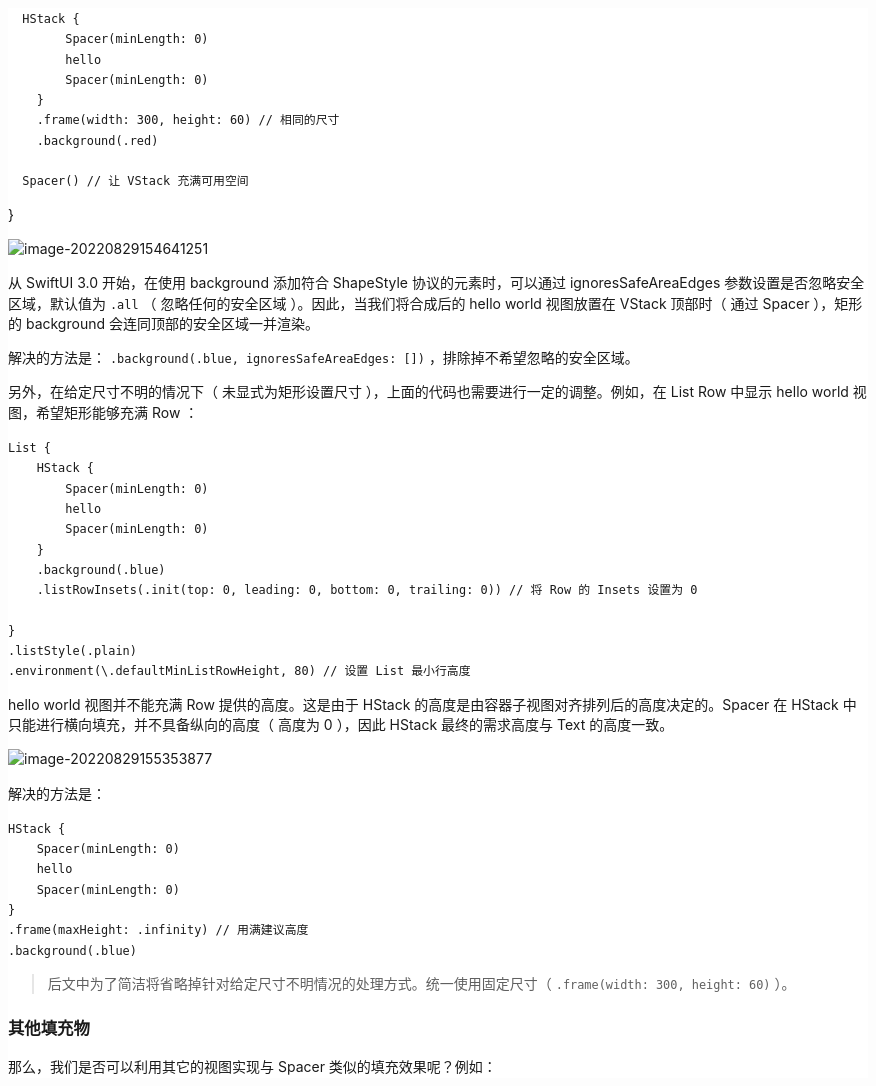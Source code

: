       HStack {
            Spacer(minLength: 0)
            hello
            Spacer(minLength: 0)
        }
        .frame(width: 300, height: 60) // 相同的尺寸
        .background(.red)

      Spacer() // 让 VStack 充满可用空间

  }

![image-20220829154641251](https://cdn.fatbobman.com/image-20220829154641251.png)

从 SwiftUI 3.0 开始，在使用 background 添加符合 ShapeStyle 协议的元素时，可以通过
ignoresSafeAreaEdges 参数设置是否忽略安全区域，默认值为 `.all` （ 忽略任何的安全区域 ）。因此，当我们将合成后的
hello world 视图放置在 VStack 顶部时（ 通过 Spacer ），矩形的 background 会连同顶部的安全区域一并渲染。

解决的方法是： `.background(.blue, ignoresSafeAreaEdges: [])` ，排除掉不希望忽略的安全区域。

另外，在给定尺寸不明的情况下（ 未显式为矩形设置尺寸 ），上面的代码也需要进行一定的调整。例如，在 List Row 中显示 hello world
视图，希望矩形能够充满 Row ：

    List {
        HStack {
            Spacer(minLength: 0)
            hello
            Spacer(minLength: 0)
        }
        .background(.blue)
        .listRowInsets(.init(top: 0, leading: 0, bottom: 0, trailing: 0)) // 将 Row 的 Insets 设置为 0

    }
    .listStyle(.plain)
    .environment(\.defaultMinListRowHeight, 80) // 设置 List 最小行高度

hello world 视图并不能充满 Row 提供的高度。这是由于 HStack 的高度是由容器子视图对齐排列后的高度决定的。Spacer 在
HStack 中只能进行横向填充，并不具备纵向的高度（ 高度为 0 ），因此 HStack 最终的需求高度与 Text 的高度一致。

![image-20220829155353877](https://cdn.fatbobman.com/image-20220829155353877.png)

解决的方法是：

    HStack {
        Spacer(minLength: 0)
        hello
        Spacer(minLength: 0)
    }
    .frame(maxHeight: .infinity) // 用满建议高度
    .background(.blue)

> 后文中为了简洁将省略掉针对给定尺寸不明情况的处理方式。统一使用固定尺寸（ `.frame(width: 300, height: 60)` ）。

### 其他填充物

那么，我们是否可以利用其它的视图实现与 Spacer 类似的填充效果呢？例如：
